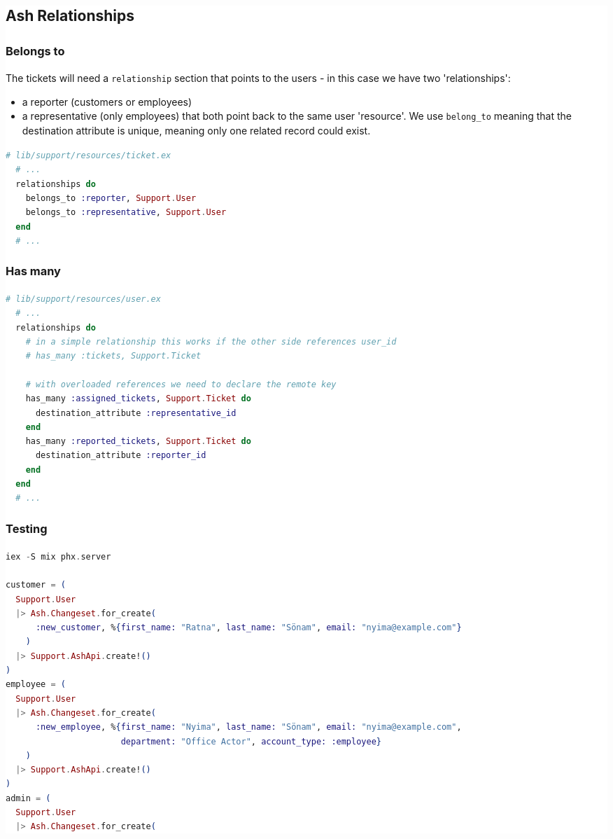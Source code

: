## Ash Relationships

### Belongs to

The tickets will need a `relationship` section that points to the users - in this case we have two 'relationships':

* a reporter (customers or employees)
* a representative (only employees)
that both point back to the same user 'resource'.  We use `belong_to` meaning that the destination attribute is unique, meaning only one related record could exist.

```elixir
# lib/support/resources/ticket.ex
  # ...
  relationships do
    belongs_to :reporter, Support.User
    belongs_to :representative, Support.User
  end
  # ...
```

### Has many

```elixir
# lib/support/resources/user.ex
  # ...
  relationships do
    # in a simple relationship this works if the other side references user_id
    # has_many :tickets, Support.Ticket

    # with overloaded references we need to declare the remote key
    has_many :assigned_tickets, Support.Ticket do
      destination_attribute :representative_id
    end
    has_many :reported_tickets, Support.Ticket do
      destination_attribute :reporter_id
    end
  end
  # ...
```

### Testing

```elixir
iex -S mix phx.server

customer = (
  Support.User
  |> Ash.Changeset.for_create(
      :new_customer, %{first_name: "Ratna", last_name: "Sönam", email: "nyima@example.com"}
    )
  |> Support.AshApi.create!()
)
employee = (
  Support.User
  |> Ash.Changeset.for_create(
      :new_employee, %{first_name: "Nyima", last_name: "Sönam", email: "nyima@example.com",
                       department: "Office Actor", account_type: :employee}
    )
  |> Support.AshApi.create!()
)
admin = (
  Support.User
  |> Ash.Changeset.for_create(
```